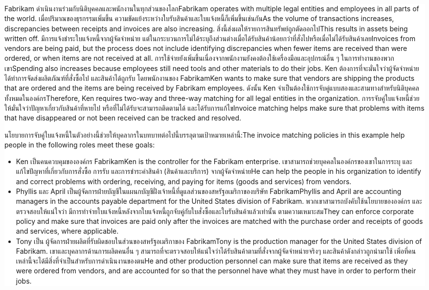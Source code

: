 <span data-ttu-id="2664f-109">Fabrikam ดำเนินงานร่วมกับนิติบุคคลและพนักงานในทุกส่วนของโลก</span><span class="sxs-lookup"><span data-stu-id="2664f-109">Fabrikam operates with multiple legal entities and employees in all parts of the world.</span></span> <span data-ttu-id="2664f-110">เมื่อปริมาณของธุรกรรมเพิ่มขึ้น ความขัดแย้งระหว่างใบรับสินค้าและใบแจ้งหนี้ก็เพิ่มขึ้นเช่นกัน</span><span class="sxs-lookup"><span data-stu-id="2664f-110">As the volume of transactions increases, discrepancies between receipts and invoices are also increasing.</span></span> <span data-ttu-id="2664f-111">สิ่งนี้ส่งผลให้รายการสินทรัพย์ถูกตัดออกไป</span><span class="sxs-lookup"><span data-stu-id="2664f-111">This results in assets being written off.</span></span> <span data-ttu-id="2664f-112">มีการแจ้งชำระใบแจ้งหนี้จากผู้จัดจำหน่าย แต่ในกระบวนการไม่ได้ระบุถึงส่วนต่างเมื่อได้รับสินค้าน้อยกว่าที่สั่งไปหรือเมื่อไม่ได้รับสินค้าเลย</span><span class="sxs-lookup"><span data-stu-id="2664f-112">Invoices from vendors are being paid, but the process does not include identifying discrepancies when fewer items are received than were ordered, or when items are not received at all.</span></span> <span data-ttu-id="2664f-113">การใช้จ่ายยังเพิ่มขึ้นเนื่องจากพนักงานยังคงต้องใช้เครื่องมือและอุปกรณ์อื่น ๆ ในการทำงานของพวกเขา</span><span class="sxs-lookup"><span data-stu-id="2664f-113">Spending also increases because employees still need tools and other materials to do their jobs.</span></span> <span data-ttu-id="2664f-114">Ken ต้องการที่จะมั่นใจว่าผู้จัดจำหน่ายได้ทำการจัดส่งผลิตภัณฑ์ที่สั่งซื้อไป และสินค้าได้ถูกรับ โดยพนักงานของ Fabrikam</span><span class="sxs-lookup"><span data-stu-id="2664f-114">Ken wants to make sure that vendors are shipping the products that are ordered and the items are being received by Fabrikam employees.</span></span> <span data-ttu-id="2664f-115">ดังนั้น Ken จำเป็นต้องใช้การจับคู่แบบสองและสามทางสำหรับนิติบุคคลทั้งหมดในองค์กร</span><span class="sxs-lookup"><span data-stu-id="2664f-115">Therefore, Ken requires two-way and three-way matching for all legal entities in the organization.</span></span> <span data-ttu-id="2664f-116">การรจับคู่ใบแจ้งหนี้ช่วยให้มั่นใจว่าปัญหาเกี่ยวกับสินค้าที่หายไป หรือที่ไม่ได้รับจะสามารถติดตามได้ และได้รับการแก้ไข</span><span class="sxs-lookup"><span data-stu-id="2664f-116">Invoice matching helps make sure that problems with items that have disappeared or not been received can be tracked and resolved.</span></span> 

<span data-ttu-id="2664f-117">นโยบายการจับคู่ใบแจ้งหนี้ในตัวอย่างนี้ช่วยให้บุคลากรในบทบาทต่อไปนี้บรรลุตามเป้าหมายเหล่านี้:</span><span class="sxs-lookup"><span data-stu-id="2664f-117">The invoice matching policies in this example help people in the following roles meet these goals:</span></span>

-   <span data-ttu-id="2664f-118">Ken เป็นคนควบคุมขององค์กร Fabrikam</span><span class="sxs-lookup"><span data-stu-id="2664f-118">Ken is the controller for the Fabrikam enterprise.</span></span> <span data-ttu-id="2664f-119">เขาสามารถช่วยบุคคลในองค์กรของเขาในการระบุ และแก้ไขปัญหาที่เกี่ยวกับการสั่งซื้อ การรับ และการชำระค่าสินค้า (สินค้าและบริการ) จากผู้จัดจำหน่าย</span><span class="sxs-lookup"><span data-stu-id="2664f-119">He can help the people in his organization to identify and correct problems with ordering, receiving, and paying for items (goods and services) from vendors.</span></span>
-   <span data-ttu-id="2664f-120">Phyllis และ April เป็นผู้จัดการฝ่ายบัญชีในแผนกบัญชีฝั่งเจ้าหนี้ที่ดูแลส่วนของสหรัฐอเมริกาของบริษัท Fabrikam</span><span class="sxs-lookup"><span data-stu-id="2664f-120">Phyllis and April are accounting managers in the accounts payable department for the United States division of Fabrikam.</span></span> <span data-ttu-id="2664f-121">พวกเขาสามารถบังคับใช้นโยบายขององค์กร และตรวจสอบให้แน่ใจว่า มีการทำจ่ายใบแจ้งหนี้หลังจากใบแจ้งหนี้ถูกจับคู่กับใบสั่งซื้อและใบรับสินค้าแล้วเท่านั้น ตามความเหมาะสม</span><span class="sxs-lookup"><span data-stu-id="2664f-121">They can enforce corporate policy and make sure that invoices are paid only after the invoices are matched with the purchase order and receipts of goods and services, where applicable.</span></span>
-   <span data-ttu-id="2664f-122">Tony เป็น ผู้จัดการฝ่ายผลิตที่รับผิดชอบในส่วนของสหรัฐอเมริกาของ Fabrikam</span><span class="sxs-lookup"><span data-stu-id="2664f-122">Tony is the production manager for the United States division of Fabrikam.</span></span> <span data-ttu-id="2664f-123">เขาและบุคลากรด้านการผลิตคนอื่น ๆ สามารถที่จะตรวจสอบให้แน่ใจว่าได้รับสินค้าตามที่สั่งจากผู้จัดจำหน่ายจริงๆ และสินค้าดังกล่าวถูกนำมาใช้ เพิ่อที่คนเหล่านี้จะได้มีสิ่งที่จำเป็นสำหรับการดำเนินงานของตน</span><span class="sxs-lookup"><span data-stu-id="2664f-123">He and other production personnel can make sure that items are received as they were ordered from vendors, and are accounted for so that the personnel have what they must have in order to perform their jobs.</span></span>
